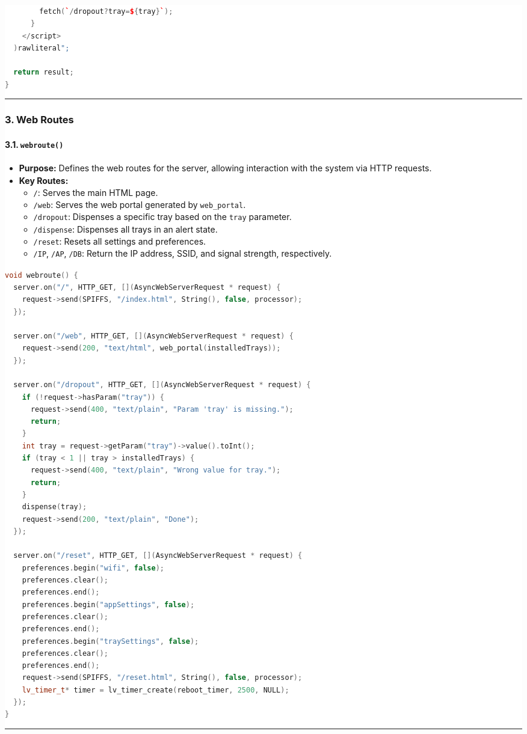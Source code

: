 ```cpp
        fetch(`/dropout?tray=${tray}`);
      }
    </script>
  )rawliteral";

  return result;
}
```

---

### **3. Web Routes**

#### **3.1. `webroute()`**
- **Purpose:** Defines the web routes for the server, allowing interaction with the system via HTTP requests.
- **Key Routes:**
  - `/`: Serves the main HTML page.
  - `/web`: Serves the web portal generated by `web_portal`.
  - `/dropout`: Dispenses a specific tray based on the `tray` parameter.
  - `/dispense`: Dispenses all trays in an alert state.
  - `/reset`: Resets all settings and preferences.
  - `/IP`, `/AP`, `/DB`: Return the IP address, SSID, and signal strength, respectively.

```cpp
void webroute() {
  server.on("/", HTTP_GET, [](AsyncWebServerRequest * request) {
    request->send(SPIFFS, "/index.html", String(), false, processor);
  });

  server.on("/web", HTTP_GET, [](AsyncWebServerRequest * request) {
    request->send(200, "text/html", web_portal(installedTrays));
  });

  server.on("/dropout", HTTP_GET, [](AsyncWebServerRequest * request) {
    if (!request->hasParam("tray")) {
      request->send(400, "text/plain", "Param 'tray' is missing.");
      return;
    }
    int tray = request->getParam("tray")->value().toInt();
    if (tray < 1 || tray > installedTrays) {
      request->send(400, "text/plain", "Wrong value for tray.");
      return;
    }
    dispense(tray);
    request->send(200, "text/plain", "Done");
  });

  server.on("/reset", HTTP_GET, [](AsyncWebServerRequest * request) {
    preferences.begin("wifi", false);
    preferences.clear();
    preferences.end();
    preferences.begin("appSettings", false);
    preferences.clear();
    preferences.end();
    preferences.begin("traySettings", false);
    preferences.clear();
    preferences.end();
    request->send(SPIFFS, "/reset.html", String(), false, processor);
    lv_timer_t* timer = lv_timer_create(reboot_timer, 2500, NULL);
  });
}
```

---
